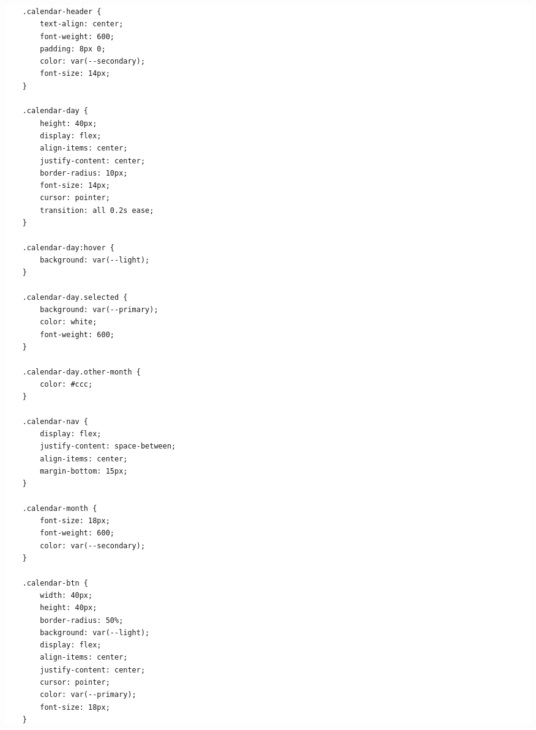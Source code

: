         .calendar-header {
            text-align: center;
            font-weight: 600;
            padding: 8px 0;
            color: var(--secondary);
            font-size: 14px;
        }
        
        .calendar-day {
            height: 40px;
            display: flex;
            align-items: center;
            justify-content: center;
            border-radius: 10px;
            font-size: 14px;
            cursor: pointer;
            transition: all 0.2s ease;
        }
        
        .calendar-day:hover {
            background: var(--light);
        }
        
        .calendar-day.selected {
            background: var(--primary);
            color: white;
            font-weight: 600;
        }
        
        .calendar-day.other-month {
            color: #ccc;
        }
        
        .calendar-nav {
            display: flex;
            justify-content: space-between;
            align-items: center;
            margin-bottom: 15px;
        }
        
        .calendar-month {
            font-size: 18px;
            font-weight: 600;
            color: var(--secondary);
        }
        
        .calendar-btn {
            width: 40px;
            height: 40px;
            border-radius: 50%;
            background: var(--light);
            display: flex;
            align-items: center;
            justify-content: center;
            cursor: pointer;
            color: var(--primary);
            font-size: 18px;
        }
        